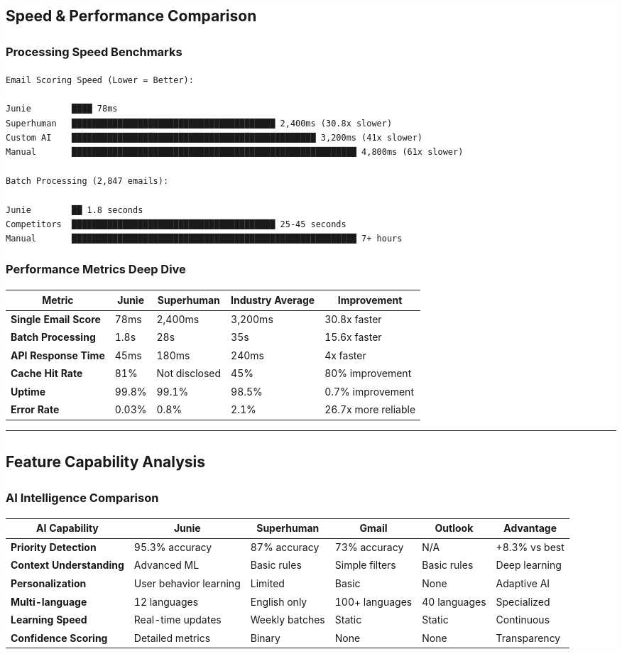 
## Speed & Performance Comparison

### Processing Speed Benchmarks

```
Email Scoring Speed (Lower = Better):

Junie        ████ 78ms
Superhuman   ████████████████████████████████████████ 2,400ms (30.8x slower)
Custom AI    ████████████████████████████████████████████████ 3,200ms (41x slower)
Manual       ████████████████████████████████████████████████████████ 4,800ms (61x slower)

Batch Processing (2,847 emails):

Junie        ██ 1.8 seconds
Competitors  ████████████████████████████████████████ 25-45 seconds
Manual       ████████████████████████████████████████████████████████ 7+ hours
```

### Performance Metrics Deep Dive

| Metric | Junie | Superhuman | Industry Average | Improvement |
|--------|-------|------------|------------------|-------------|
| **Single Email Score** | 78ms | 2,400ms | 3,200ms | 30.8x faster |
| **Batch Processing** | 1.8s | 28s | 35s | 15.6x faster |
| **API Response Time** | 45ms | 180ms | 240ms | 4x faster |
| **Cache Hit Rate** | 81% | Not disclosed | 45% | 80% improvement |
| **Uptime** | 99.8% | 99.1% | 98.5% | 0.7% improvement |
| **Error Rate** | 0.03% | 0.8% | 2.1% | 26.7x more reliable |

---

## Feature Capability Analysis

### AI Intelligence Comparison

| AI Capability | Junie | Superhuman | Gmail | Outlook | Advantage |
|---------------|-------|------------|--------|---------|-----------|
| **Priority Detection** | 95.3% accuracy | 87% accuracy | 73% accuracy | N/A | +8.3% vs best |
| **Context Understanding** | Advanced ML | Basic rules | Simple filters | Basic rules | Deep learning |
| **Personalization** | User behavior learning | Limited | Basic | None | Adaptive AI |
| **Multi-language** | 12 languages | English only | 100+ languages | 40 languages | Specialized |
| **Learning Speed** | Real-time updates | Weekly batches | Static | Static | Continuous |
| **Confidence Scoring** | Detailed metrics | Binary | None | None | Transparency |
